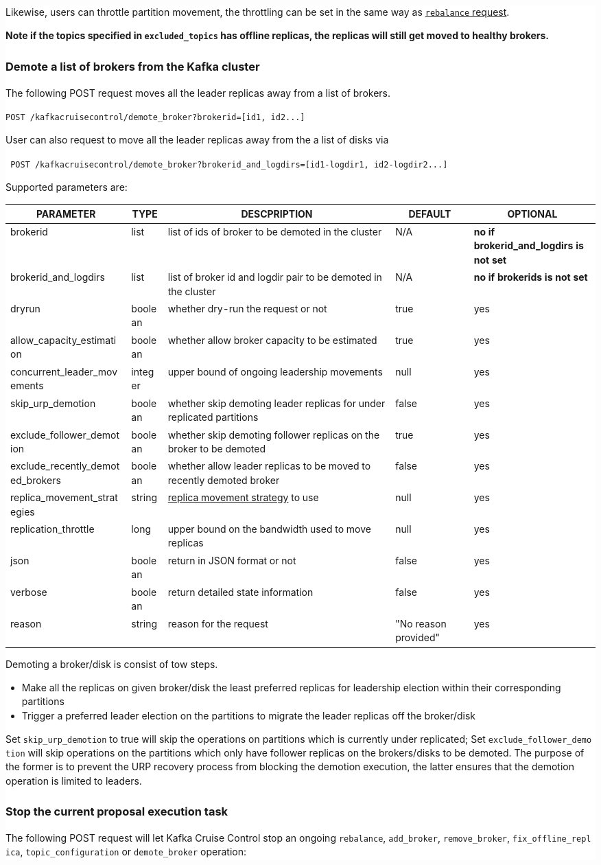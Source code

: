 Likewise, users can throttle partition movement, the throttling can be set in the same way as [`rebalance` request](#trigger-a-workload-balance).

**Note if the topics specified in `excluded_topics` has offline replicas, the replicas will still get moved to healthy brokers.**

### Demote a list of brokers from the Kafka cluster
The following POST request moves all the leader replicas away from a list of brokers.

    POST /kafkacruisecontrol/demote_broker?brokerid=[id1, id2...]

User can also request to move all the leader replicas away from the a list of disks via 

     POST /kafkacruisecontrol/demote_broker?brokerid_and_logdirs=[id1-logdir1, id2-logdir2...]

Supported parameters are:

| PARAMETER   | TYPE       | DESCPRIPTION | DEFAULT  | OPTIONAL|
|-------------|------------|----------------------|----------|---------|
| brokerid     | list    | list of ids of broker to be demoted in the cluster|  N/A|   **no if brokerid_and_logdirs is not set** | 
| brokerid_and_logdirs     | list    | list of broker id and logdir pair to be demoted in the cluster| N/A|   **no if brokerids is not set** |
| dryrun     | boolean    | whether dry-run the request or not| true|   yes | 
| allow_capacity_estimation     | boolean    | whether allow broker capacity to be estimated     | true      |   yes |
| concurrent_leader_movements     | integer    | upper bound of ongoing leadership movements     | null      |   yes |
| skip_urp_demotion     | boolean    | whether skip demoting leader replicas for under replicated partitions     | false      |   yes |
| exclude_follower_demotion     | boolean    | whether skip demoting follower replicas on the broker to be demoted     | true      |   yes |
| exclude_recently_demoted_brokers     | boolean    | whether allow leader replicas to be moved to recently demoted broker    | false|   yes |
| replica_movement_strategies     | string    |  [replica movement strategy](https://github.com/linkedin/cruise-control/wiki/Pluggable-Components#replica-movement-strategy) to use   | null|   yes |
| replication_throttle     | long    | upper bound on the bandwidth used to move replicas   | null|   yes |
| json     | boolean    | return in JSON format or not      | false      |   yes | 
| verbose     | boolean    | return detailed state information      | false      |   yes | 
| reason     | string    | reason for the request     | "No reason provided"      |   yes | 

Demoting a broker/disk is consist of tow steps.
  * Make all the replicas on given broker/disk the least preferred replicas for leadership election
    within their corresponding partitions
  * Trigger a preferred leader election on the partitions to migrate the leader replicas off the broker/disk

Set `skip_urp_demotion` to true will skip the operations on partitions which is currently under replicated; Set `exclude_follower_demotion` will skip operations on the partitions which only have follower replicas on the brokers/disks to be demoted. The purpose of the former is to prevent the URP recovery process from blocking the demotion execution, the latter ensures that the demotion operation is limited to leaders.

### Stop the current proposal execution task
The following POST request will let Kafka Cruise Control stop an ongoing `rebalance`, `add_broker`,  `remove_broker`, `fix_offline_replica`, `topic_configuration` or `demote_broker` operation:

